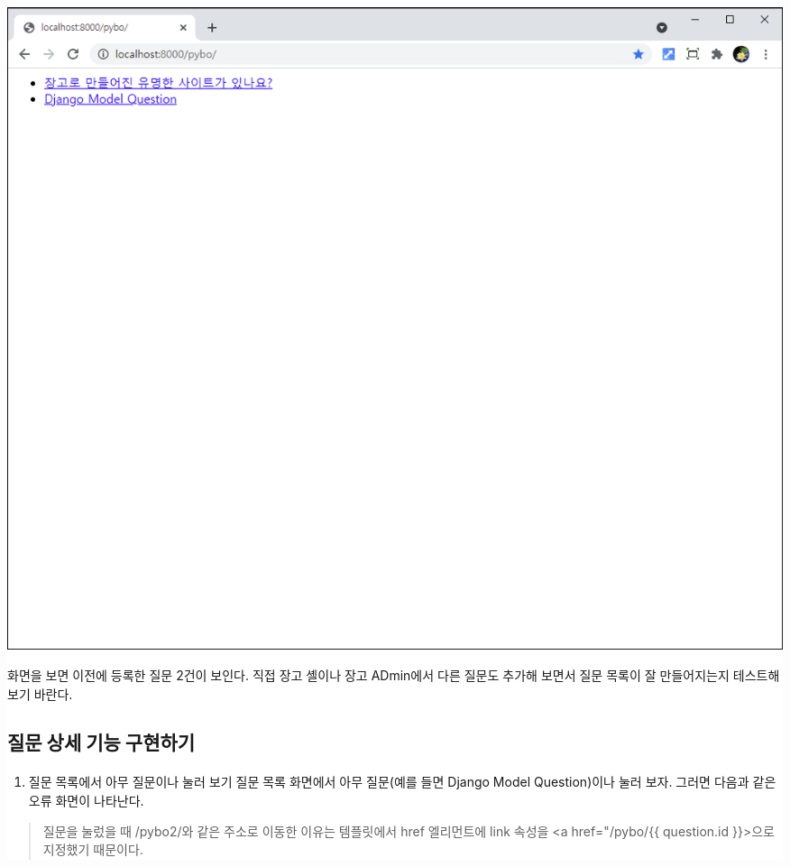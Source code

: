 ![2-04_br1.png](https://github.com/hyeonDD/jump_to_django/blob/main/2_Part/2_4_Part/2-04_br1.png)

화면을 보면 이전에 등록한 질문 2건이 보인다. 직접 장고 셸이나 장고 ADmin에서 다른 질문도 추가해 보면서 질문 목록이 잘 만들어지는지 테스트해 보기 바란다.

## 질문 상세 기능 구현하기

1. 질문 목록에서 아무 질문이나 눌러 보기
질문 목록 화면에서 아무 질문(예를 들면 Django Model Question)이나 눌러 보자. 그러면 다음과 같은 오류 화면이 나타난다.
> 질문을 눌렀을 때 /pybo2/와 같은 주소로 이동한 이유는 템플릿에서 href 엘리먼트에 link 속성을 <a href="/pybo/{{ question.id }}>으로 지정했기 때문이다.
